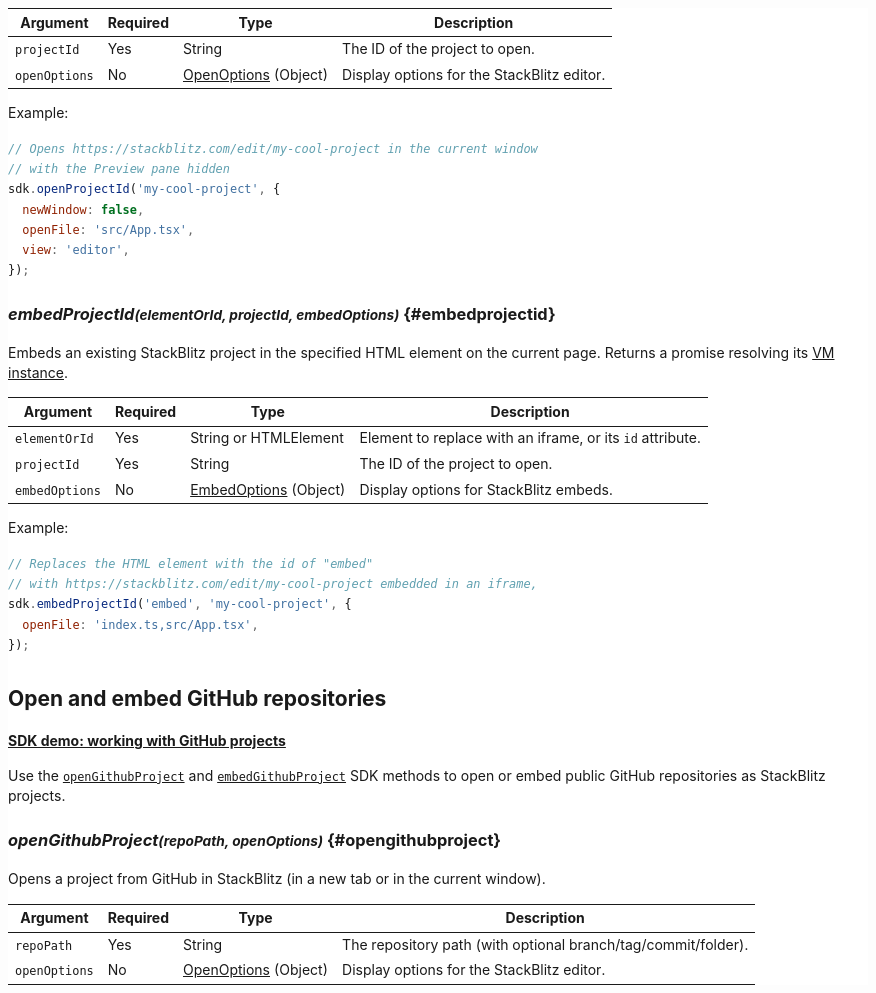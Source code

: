 | Argument      | Required | Type                     | Description                                |
| ------------- | -------- | ------------------------ | ------------------------------------------ |
| `projectId`   | Yes      | String                   | The ID of the project to open.             |
| `openOptions` | No       | [OpenOptions][] (Object) | Display options for the StackBlitz editor. |

Example:

```js
// Opens https://stackblitz.com/edit/my-cool-project in the current window
// with the Preview pane hidden
sdk.openProjectId('my-cool-project', {
  newWindow: false,
  openFile: 'src/App.tsx',
  view: 'editor',
});
```

### <var>embedProjectId<small>(elementOrId, projectId, embedOptions)</small></var> {#embedprojectid}

Embeds an existing StackBlitz project in the specified HTML element on the current page. Returns a promise resolving its [VM instance][sdk_vm_docs].

| Argument       | Required | Type                      | Description                                               |
| -------------- | -------- | ------------------------- | --------------------------------------------------------- |
| `elementOrId`  | Yes      | String or HTMLElement     | Element to replace with an iframe, or its `id` attribute. |
| `projectId`    | Yes      | String                    | The ID of the project to open.                            |
| `embedOptions` | No       | [EmbedOptions][] (Object) | Display options for StackBlitz embeds.                    |

Example:

```js
// Replaces the HTML element with the id of "embed"
// with https://stackblitz.com/edit/my-cool-project embedded in an iframe,
sdk.embedProjectId('embed', 'my-cool-project', {
  openFile: 'index.ts,src/App.tsx',
});
```

## Open and embed GitHub repositories

**[SDK demo: working with GitHub projects](https://stackblitz.com/edit/sdk-github-project)**

Use the [`openGithubProject`](#opengithubproject) and [`embedGithubProject`](#embedgithubproject) SDK methods to open or embed public GitHub repositories as StackBlitz projects.

### <var>openGithubProject<small>(repoPath, openOptions)</small></var> {#opengithubproject}

Opens a project from GitHub in StackBlitz (in a new tab or in the current window).

| Argument      | Required | Type                     | Description                                                   |
| ------------- | -------- | ------------------------ | ------------------------------------------------------------- |
| `repoPath`    | Yes      | String                   | The repository path (with optional branch/tag/commit/folder). |
| `openOptions` | No       | [OpenOptions][] (Object) | Display options for the StackBlitz editor.                    |


[available_env_docs]: /docs/platform/available-environments/
[embedoptions]: #embedoptions
[available_env_docs]: /docs/platform/available-environments/
[openfileoption]: #openfileoption
[openoptions]: #openoptions
[project]: #projectobject
[projectdependencies]: #projectdependencies
[projectfiles]: #projectfiles
[projectsettings]: #projectsettings
[projecttemplate]: #projecttemplate
[sdk_vm_docs]: /docs/platform/javascript-sdk-vm/
[ui_docs]: /docs/platform/ide-whats-on-your-screen/
[uithemeoption]: #uithemeoption
[uiviewoption]: #uiviewoption